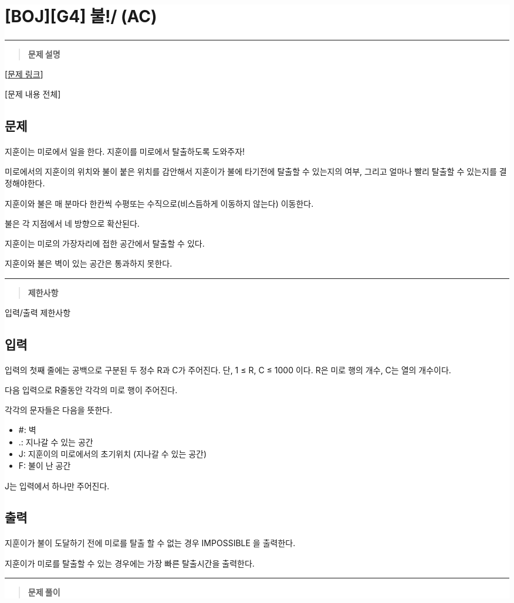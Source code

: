 # [BOJ][G4] 불!/ (AC)

---

> **문제 설명**
> 

[[문제 링크](https://www.acmicpc.net/problem/4179)]

[문제 내용 전체]

## 문제

지훈이는 미로에서 일을 한다. 지훈이를 미로에서 탈출하도록 도와주자!

미로에서의 지훈이의 위치와 불이 붙은 위치를 감안해서 지훈이가 불에 타기전에 탈출할 수 있는지의 여부, 그리고 얼마나 빨리 탈출할 수 있는지를 결정해야한다.

지훈이와 불은 매 분마다 한칸씩 수평또는 수직으로(비스듬하게 이동하지 않는다) 이동한다.

불은 각 지점에서 네 방향으로 확산된다.

지훈이는 미로의 가장자리에 접한 공간에서 탈출할 수 있다.

지훈이와 불은 벽이 있는 공간은 통과하지 못한다.

---

> **제한사항**
> 

입력/출력 제한사항

## 입력

입력의 첫째 줄에는 공백으로 구분된 두 정수 R과 C가 주어진다. 단, 1 ≤ R, C ≤ 1000 이다. R은 미로 행의 개수, C는 열의 개수이다.

다음 입력으로 R줄동안 각각의 미로 행이 주어진다.

각각의 문자들은 다음을 뜻한다.

- #: 벽
- .: 지나갈 수 있는 공간
- J: 지훈이의 미로에서의 초기위치 (지나갈 수 있는 공간)
- F: 불이 난 공간

J는 입력에서 하나만 주어진다.

## 출력

지훈이가 불이 도달하기 전에 미로를 탈출 할 수 없는 경우 IMPOSSIBLE 을 출력한다.

지훈이가 미로를 탈출할 수 있는 경우에는 가장 빠른 탈출시간을 출력한다.

---

> **문제 풀이**
> 

